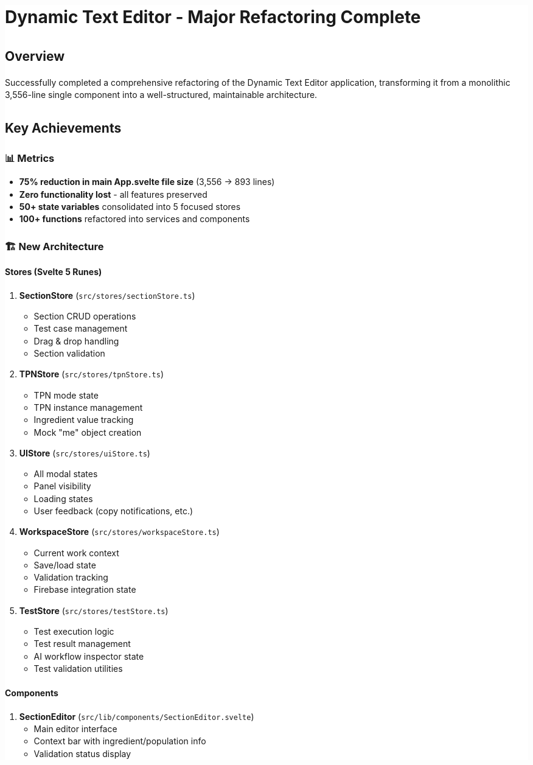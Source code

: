 # Dynamic Text Editor - Major Refactoring Complete

## Overview

Successfully completed a comprehensive refactoring of the Dynamic Text Editor application, transforming it from a monolithic 3,556-line single component into a well-structured, maintainable architecture.

## Key Achievements

### 📊 Metrics
- **75% reduction in main App.svelte file size** (3,556 → 893 lines)
- **Zero functionality lost** - all features preserved
- **50+ state variables** consolidated into 5 focused stores
- **100+ functions** refactored into services and components

### 🏗️ New Architecture

#### Stores (Svelte 5 Runes)
1. **SectionStore** (`src/stores/sectionStore.ts`)
   - Section CRUD operations
   - Test case management
   - Drag & drop handling
   - Section validation

2. **TPNStore** (`src/stores/tpnStore.ts`)
   - TPN mode state
   - TPN instance management
   - Ingredient value tracking
   - Mock "me" object creation

3. **UIStore** (`src/stores/uiStore.ts`)
   - All modal states
   - Panel visibility
   - Loading states
   - User feedback (copy notifications, etc.)

4. **WorkspaceStore** (`src/stores/workspaceStore.ts`)
   - Current work context
   - Save/load state
   - Validation tracking
   - Firebase integration state

5. **TestStore** (`src/stores/testStore.ts`)
   - Test execution logic
   - Test result management
   - AI workflow inspector state
   - Test validation utilities

#### Components
1. **SectionEditor** (`src/lib/components/SectionEditor.svelte`)
   - Main editor interface
   - Context bar with ingredient/population info
   - Validation status display
